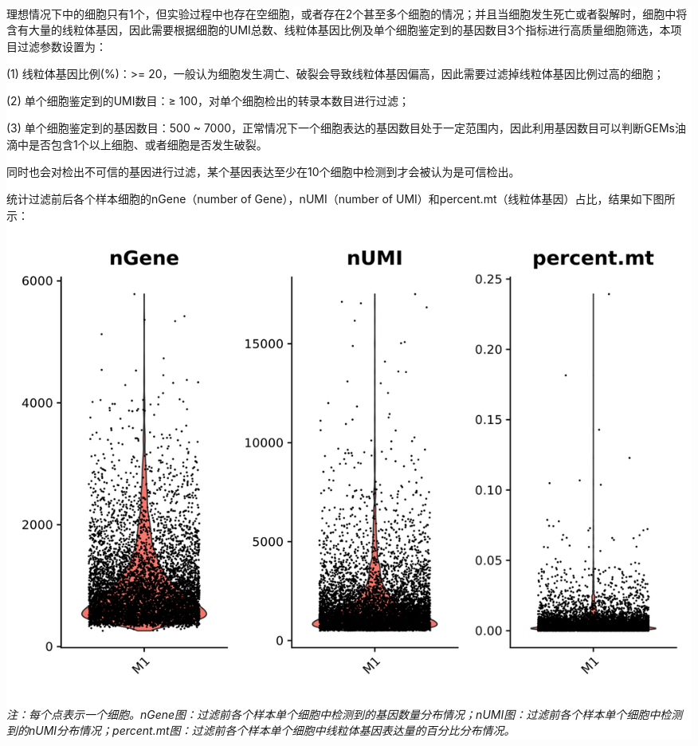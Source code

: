 理想情况下中的细胞只有1个，但实验过程中也存在空细胞，或者存在2个甚至多个细胞的情况；并且当细胞发生死亡或者裂解时，细胞中将含有大量的线粒体基因，因此需要根据细胞的UMI总数、线粒体基因比例及单个细胞鉴定到的基因数目3个指标进行高质量细胞筛选，本项目过滤参数设置为：

(1) 线粒体基因比例(%)：>= 20，一般认为细胞发生凋亡、破裂会导致线粒体基因偏高，因此需要过滤掉线粒体基因比例过高的细胞；

(2) 单个细胞鉴定到的UMI数目：≥ 100，对单个细胞检出的转录本数目进行过滤；

(3) 单个细胞鉴定到的基因数目：500 \~ 7000，正常情况下一个细胞表达的基因数目处于一定范围内，因此利用基因数目可以判断GEMs油滴中是否包含1个以上细胞、或者细胞是否发生破裂。

同时也会对检出不可信的基因进行过滤，某个基因表达至少在10个细胞中检测到才会被认为是可信检出。

统计过滤前后各个样本细胞的nGene（number of Gene），nUMI（number of UMI）和percent.mt（线粒体基因）占比，结果如下图所示：

![图5 过滤前各样本细胞的小提琴图](<../../.gitbook/assets/image (3) (1).png>)

_注：每个点表示一个细胞。nGene图：过滤前各个样本单个细胞中检测到的基因数量分布情况；nUMI图：过滤前各个样本单个细胞中检测到的nUMI分布情况；percent.mt图：过滤前各个样本单个细胞中线粒体基因表达量的百分比分布情况。_

